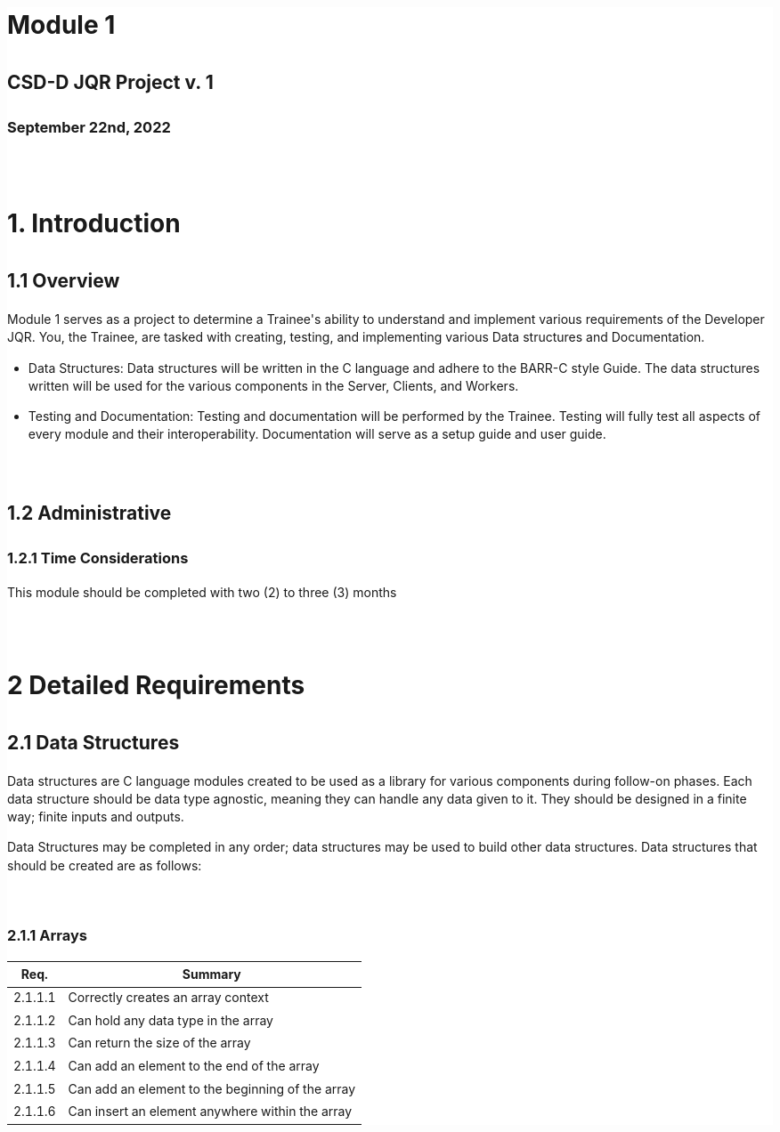 # Module 1
## CSD-D JQR Project v. 1
### September 22nd, 2022

<br>

# 1. Introduction
## 1.1 Overview

Module 1 serves as a project to determine a Trainee's ability to understand and implement various requirements of the Developer JQR. You, the Trainee, are tasked with creating, testing, and implementing various Data structures and Documentation.

- Data Structures: Data structures will be written in the C language and adhere to the BARR-C style Guide. The data structures written will be used for the various components in the Server, Clients, and Workers. 

- Testing and Documentation: Testing and documentation will be performed by the Trainee. Testing will fully test all aspects of every module and their interoperability. Documentation will serve as a setup guide and user guide.

<br>

## 1.2 Administrative
### 1.2.1 Time Considerations

This module should be completed with two (2) to three (3) months

<br>

# 2 Detailed Requirements

## 2.1 Data Structures

Data structures are C language modules created to be used as a library for various components during follow-on phases. Each data structure should be data type agnostic, meaning they can handle any data given to it. They should be designed in a finite way; finite inputs and outputs. 

Data Structures may be completed in any order; data structures may be used to build other data structures. Data structures that should be created are as follows:

<br>

### 2.1.1 Arrays

|Req. |Summary |
|-|-|
|2.1.1.1 |Correctly creates an array context |
|2.1.1.2 |Can hold any data type in the array |
|2.1.1.3 |Can return the size of the array |
|2.1.1.4 |Can add an element to the end of the array |
|2.1.1.5 |Can add an element to the beginning of the array |
|2.1.1.6 |Can insert an element anywhere within the array |